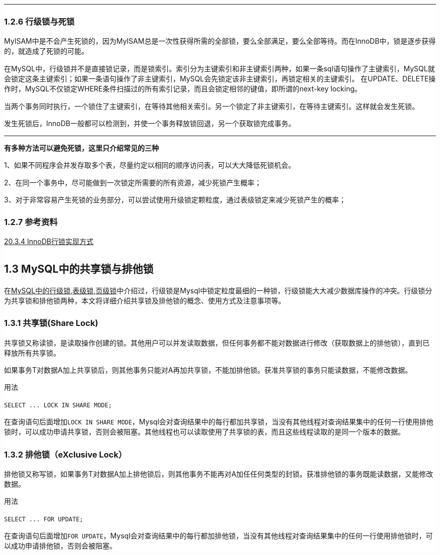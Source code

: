 ------

### 1.2.6 行级锁与死锁

MyISAM中是不会产生死锁的，因为MyISAM总是一次性获得所需的全部锁，要么全部满足，要么全部等待。而在InnoDB中，锁是逐步获得的，就造成了死锁的可能。

在MySQL中，行级锁并不是直接锁记录，而是锁索引。索引分为主键索引和非主键索引两种，如果一条sql语句操作了主键索引，MySQL就会锁定这条主键索引；如果一条语句操作了非主键索引，MySQL会先锁定该非主键索引，再锁定相关的主键索引。 在UPDATE、DELETE操作时，MySQL不仅锁定WHERE条件扫描过的所有索引记录，而且会锁定相邻的键值，即所谓的next-key locking。

当两个事务同时执行，一个锁住了主键索引，在等待其他相关索引。另一个锁定了非主键索引，在等待主键索引。这样就会发生死锁。

发生死锁后，InnoDB一般都可以检测到，并使一个事务释放锁回退，另一个获取锁完成事务。

------

**有多种方法可以避免死锁，这里只介绍常见的三种**

1、如果不同程序会并发存取多个表，尽量约定以相同的顺序访问表，可以大大降低死锁机会。

2、在同一个事务中，尽可能做到一次锁定所需要的所有资源，减少死锁产生概率；

3、对于非常容易产生死锁的业务部分，可以尝试使用升级锁定颗粒度，通过表级锁定来减少死锁产生的概率；

### 1.2.7 参考资料

[20.3.4 InnoDB行锁实现方式](http://book.51cto.com/art/200803/68127.htm)

## 1.3 MySQL中的共享锁与排他锁

在[MySQL中的行级锁,表级锁,页级锁](http://www.hollischuang.com/archives/914)中介绍过，行级锁是Mysql中锁定粒度最细的一种锁，行级锁能大大减少数据库操作的冲突。行级锁分为共享锁和排他锁两种，本文将详细介绍共享锁及排他锁的概念、使用方式及注意事项等。

### 1.3.1 共享锁(Share Lock)

共享锁又称读锁，是读取操作创建的锁。其他用户可以并发读取数据，但任何事务都不能对数据进行修改（获取数据上的排他锁），直到已释放所有共享锁。

如果事务T对数据A加上共享锁后，则其他事务只能对A再加共享锁，不能加排他锁。获准共享锁的事务只能读数据，不能修改数据。

用法

```
SELECT ... LOCK IN SHARE MODE;
```

在查询语句后面增加`LOCK IN SHARE MODE`，Mysql会对查询结果中的每行都加共享锁，当没有其他线程对查询结果集中的任何一行使用排他锁时，可以成功申请共享锁，否则会被阻塞。其他线程也可以读取使用了共享锁的表，而且这些线程读取的是同一个版本的数据。

### 1.3.2 排他锁（eXclusive Lock）

排他锁又称写锁，如果事务T对数据A加上排他锁后，则其他事务不能再对A加任任何类型的封锁。获准排他锁的事务既能读数据，又能修改数据。

用法

```
SELECT ... FOR UPDATE;
```

在查询语句后面增加`FOR UPDATE`，Mysql会对查询结果中的每行都加排他锁，当没有其他线程对查询结果集中的任何一行使用排他锁时，可以成功申请排他锁，否则会被阻塞。
